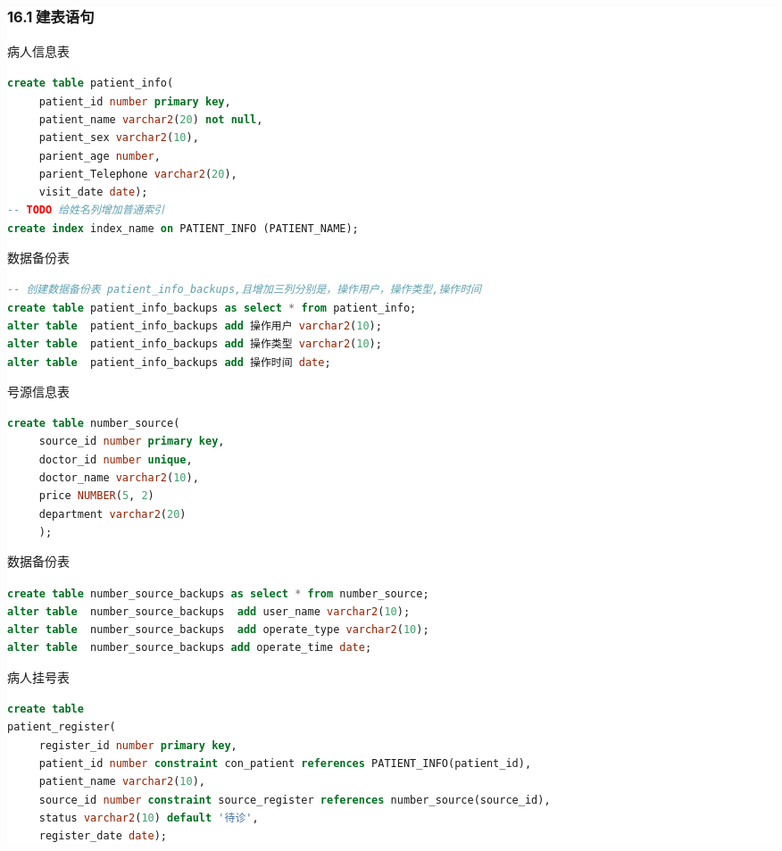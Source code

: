 ### 16.1 建表语句

病人信息表

```sql
create table patient_info(
     patient_id number primary key,
     patient_name varchar2(20) not null,
     patient_sex varchar2(10),
     parient_age number,
     parient_Telephone varchar2(20),
     visit_date date);
-- TODO 给姓名列增加普通索引
create index index_name on PATIENT_INFO (PATIENT_NAME);
```

数据备份表

```sql
-- 创建数据备份表 patient_info_backups,且增加三列分别是，操作用户，操作类型,操作时间
create table patient_info_backups as select * from patient_info;
alter table  patient_info_backups add 操作用户 varchar2(10);
alter table  patient_info_backups add 操作类型 varchar2(10);
alter table  patient_info_backups add 操作时间 date;
```

号源信息表

```sql
create table number_source(
     source_id number primary key,
     doctor_id number unique,
     doctor_name varchar2(10),
     price NUMBER(5, 2)
     department varchar2(20)
     );
```

数据备份表

```sql
create table number_source_backups as select * from number_source;
alter table  number_source_backups  add user_name varchar2(10);
alter table  number_source_backups  add operate_type varchar2(10);
alter table  number_source_backups add operate_time date;
```

病人挂号表

```sql
create table
patient_register(
     register_id number primary key,
     patient_id number constraint con_patient references PATIENT_INFO(patient_id),
     patient_name varchar2(10),
     source_id number constraint source_register references number_source(source_id),
     status varchar2(10) default '待诊',
     register_date date);

```
